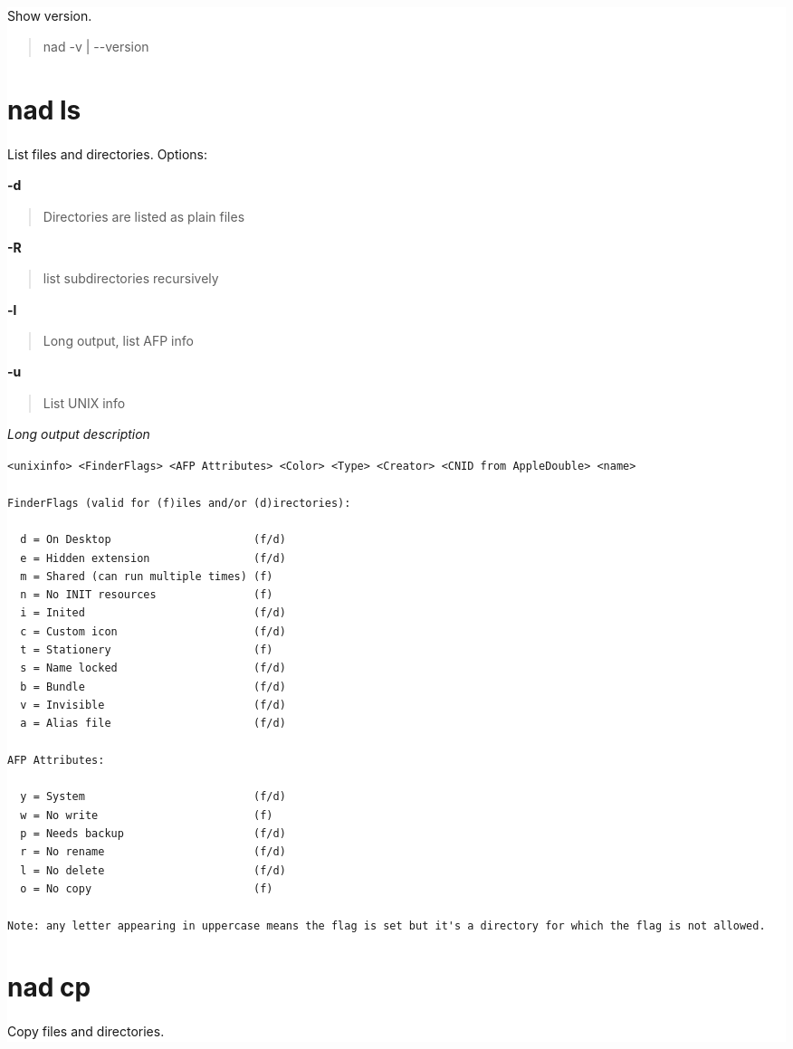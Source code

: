 Show version.

> nad -v | --version

# nad ls

List files and directories. Options:

**-d**

> Directories are listed as plain files

**-R**

> list subdirectories recursively

**-l**

> Long output, list AFP info

**-u**

> List UNIX info

*Long output description*

    <unixinfo> <FinderFlags> <AFP Attributes> <Color> <Type> <Creator> <CNID from AppleDouble> <name>

    FinderFlags (valid for (f)iles and/or (d)irectories):

      d = On Desktop                      (f/d)
      e = Hidden extension                (f/d)
      m = Shared (can run multiple times) (f)
      n = No INIT resources               (f)
      i = Inited                          (f/d)
      c = Custom icon                     (f/d)
      t = Stationery                      (f)
      s = Name locked                     (f/d)
      b = Bundle                          (f/d)
      v = Invisible                       (f/d)
      a = Alias file                      (f/d)

    AFP Attributes:

      y = System                          (f/d)
      w = No write                        (f)
      p = Needs backup                    (f/d)
      r = No rename                       (f/d)
      l = No delete                       (f/d)
      o = No copy                         (f)

    Note: any letter appearing in uppercase means the flag is set but it's a directory for which the flag is not allowed.

# nad cp

Copy files and directories.
